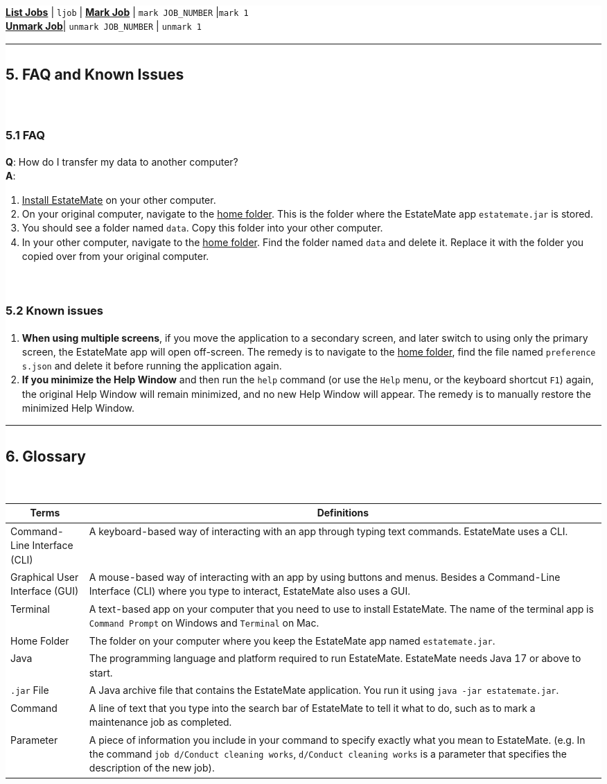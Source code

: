 [**List Jobs**](#3-2-6-listing-all-jobs-ljob)               | `ljob`                                                                             | 
[**Mark Job**](#3-2-7-marking-job-as-completed-mark)        | `mark JOB_NUMBER`                                                                  |`mark 1`                                                
[**Unmark Job**](#3-2-8-marking-job-as-not-completed-unmark)| `unmark JOB_NUMBER`                                                                | `unmark 1`

--------------------------------------------------------------------------------------------------------------------
<div style="page-break-after: always;"></div>

## 5. FAQ and Known Issues
<br>

### 5.1 FAQ

**Q**: How do I transfer my data to another computer?<br>
**A**: 
1. [Install EstateMate](#2-1-installation) on your other computer.
2. On your original computer, navigate to the [home folder](#home-folder). This is the folder where the EstateMate app `estatemate.jar` is stored. 
3. You should see a folder named `data`. Copy this folder into your other computer. 
4. In your other computer, navigate to the [home folder](#home-folder). Find the folder named `data` and delete it. Replace it with the folder you copied over from your original computer.

<br>

### 5.2 Known issues

1. **When using multiple screens**, if you move the application to a secondary screen, and later switch to using only the primary screen, the EstateMate app will open off-screen. The remedy is to navigate to the [home folder](#home-folder), find the file named `preferences.json` and delete it before running the application again.
2. **If you minimize the Help Window** and then run the `help` command (or use the `Help` menu, or the keyboard shortcut `F1`) again, the original Help Window will remain minimized, and no new Help Window will appear. The remedy is to manually restore the minimized Help Window.

--------------------------------------------------------------------------------------------------------------------

## 6. Glossary
<br>

Terms                                             |  Definitions 
--------------------------------------------------|------------------------------------------------------------------------------------------
<a name="cli"></a>Command-Line Interface (CLI)    | A keyboard-based way of interacting with an app through typing text commands. EstateMate uses a CLI.
<a name="gui"></a>Graphical User Interface (GUI)  | A mouse-based way of interacting with an app by using buttons and menus. Besides a Command-Line Interface (CLI) where you type to interact, EstateMate also uses a GUI. 
<a name="terminal"></a>Terminal                   | A text-based app on your computer that you need to use to install EstateMate. The name of the terminal app is `Command Prompt` on Windows and `Terminal` on Mac.                               
<a name="home-folder"></a>Home Folder             | The folder on your computer where you keep the EstateMate app named `estatemate.jar`.
<a name="java"></a>Java                           | The programming language and platform required to run EstateMate. EstateMate needs Java 17 or above to start.                                      
<a name="jar-file"></a>`.jar` File                | A Java archive file that contains the EstateMate application. You run it using `java -jar estatemate.jar`.                                         
<a name="command"></a>Command                     | A line of text that you type into the search bar of EstateMate to tell it what to do, such as to mark a maintenance job as completed.
<a name="parameter"></a>Parameter                 | A piece of information you include in your command to specify exactly what you mean to EstateMate. (e.g. In the command `job d/Conduct cleaning works`, `d/Conduct cleaning works` is a parameter that specifies the description of the new job).